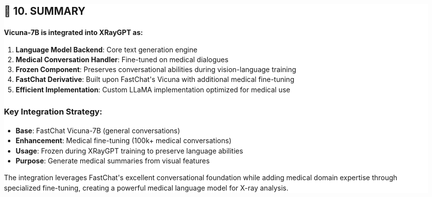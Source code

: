 
## 🎯 **10. SUMMARY**

**Vicuna-7B is integrated into XRayGPT as:**

1. **Language Model Backend**: Core text generation engine
2. **Medical Conversation Handler**: Fine-tuned on medical dialogues
3. **Frozen Component**: Preserves conversational abilities during vision-language training
4. **FastChat Derivative**: Built upon FastChat's Vicuna with additional medical fine-tuning
5. **Efficient Implementation**: Custom LLaMA implementation optimized for medical use

### **Key Integration Strategy:**
- **Base**: FastChat Vicuna-7B (general conversations)
- **Enhancement**: Medical fine-tuning (100k+ medical conversations)
- **Usage**: Frozen during XRayGPT training to preserve language abilities
- **Purpose**: Generate medical summaries from visual features

The integration leverages FastChat's excellent conversational foundation while adding medical domain expertise through specialized fine-tuning, creating a powerful medical language model for X-ray analysis.